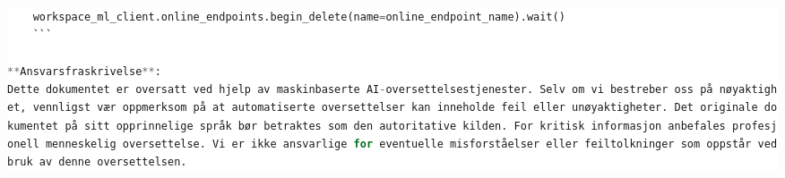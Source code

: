 ```python
    workspace_ml_client.online_endpoints.begin_delete(name=online_endpoint_name).wait()
    ```  

**Ansvarsfraskrivelse**:  
Dette dokumentet er oversatt ved hjelp av maskinbaserte AI-oversettelsestjenester. Selv om vi bestreber oss på nøyaktighet, vennligst vær oppmerksom på at automatiserte oversettelser kan inneholde feil eller unøyaktigheter. Det originale dokumentet på sitt opprinnelige språk bør betraktes som den autoritative kilden. For kritisk informasjon anbefales profesjonell menneskelig oversettelse. Vi er ikke ansvarlige for eventuelle misforståelser eller feiltolkninger som oppstår ved bruk av denne oversettelsen.